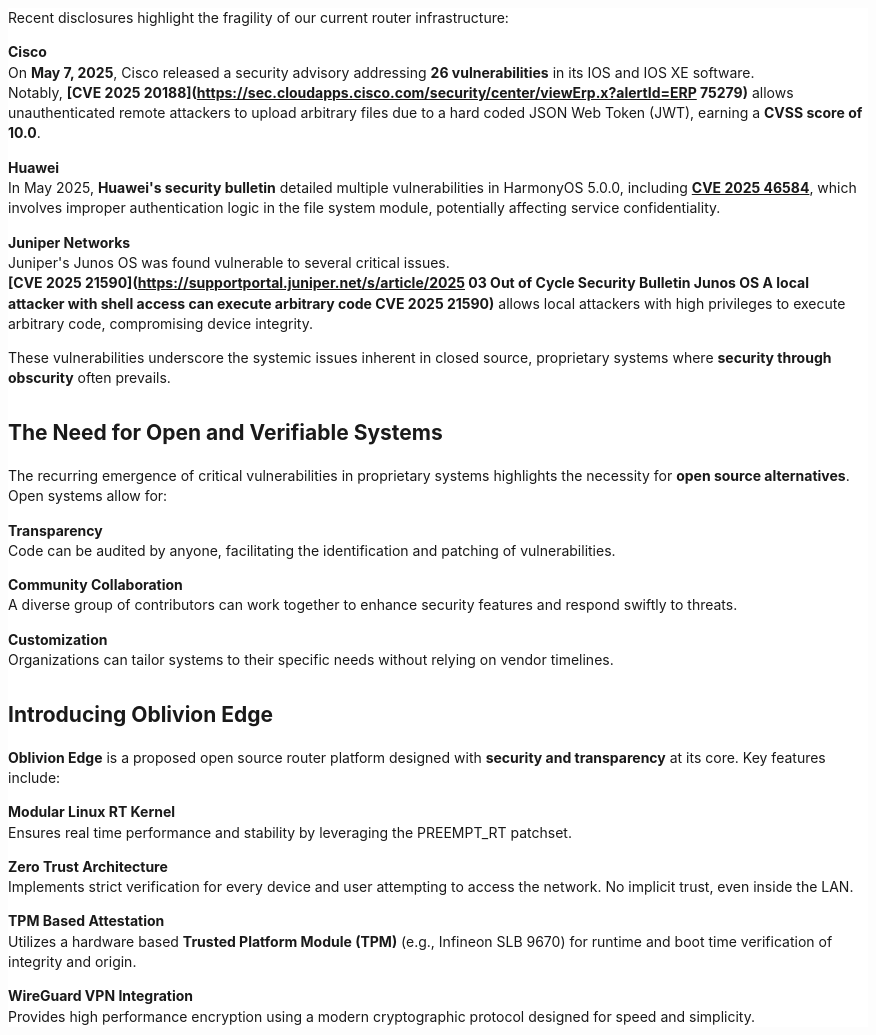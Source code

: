 Recent disclosures highlight the fragility of our current router infrastructure:

  **Cisco**  
  On **May 7, 2025**, Cisco released a security advisory addressing **26 vulnerabilities** in its IOS and IOS XE software.  
  Notably, **[CVE 2025 20188](https://sec.cloudapps.cisco.com/security/center/viewErp.x?alertId=ERP 75279)** allows unauthenticated remote attackers to upload arbitrary files due to a hard coded JSON Web Token (JWT), earning a **CVSS score of 10.0**.

  **Huawei**  
  In May 2025, **Huawei's security bulletin** detailed multiple vulnerabilities in HarmonyOS 5.0.0, including **[CVE 2025 46584](https://consumer.huawei.com/en/support/bulletin/2025/5/)**, which involves improper authentication logic in the file system module, potentially affecting service confidentiality.

  **Juniper Networks**  
  Juniper's Junos OS was found vulnerable to several critical issues.  
  **[CVE 2025 21590](https://supportportal.juniper.net/s/article/2025 03 Out of Cycle Security Bulletin Junos OS A local attacker with shell access can execute arbitrary code CVE 2025 21590)** allows local attackers with high privileges to execute arbitrary code, compromising device integrity.

These vulnerabilities underscore the systemic issues inherent in closed source, proprietary systems where **security through obscurity** often prevails.

## The Need for Open and Verifiable Systems

The recurring emergence of critical vulnerabilities in proprietary systems highlights the necessity for **open source alternatives**. Open systems allow for:

  **Transparency**  
  Code can be audited by anyone, facilitating the identification and patching of vulnerabilities.

  **Community Collaboration**  
  A diverse group of contributors can work together to enhance security features and respond swiftly to threats.

  **Customization**  
  Organizations can tailor systems to their specific needs without relying on vendor timelines.

## Introducing Oblivion Edge

**Oblivion Edge** is a proposed open source router platform designed with **security and transparency** at its core. Key features include:

  **Modular Linux RT Kernel**  
  Ensures real time performance and stability by leveraging the PREEMPT_RT patchset.

  **Zero Trust Architecture**  
  Implements strict verification for every device and user attempting to access the network. No implicit trust, even inside the LAN.

  **TPM Based Attestation**  
  Utilizes a hardware based **Trusted Platform Module (TPM)** (e.g., Infineon SLB 9670) for runtime and boot time verification of integrity and origin.

  **WireGuard VPN Integration**  
  Provides high performance encryption using a modern cryptographic protocol designed for speed and simplicity.
